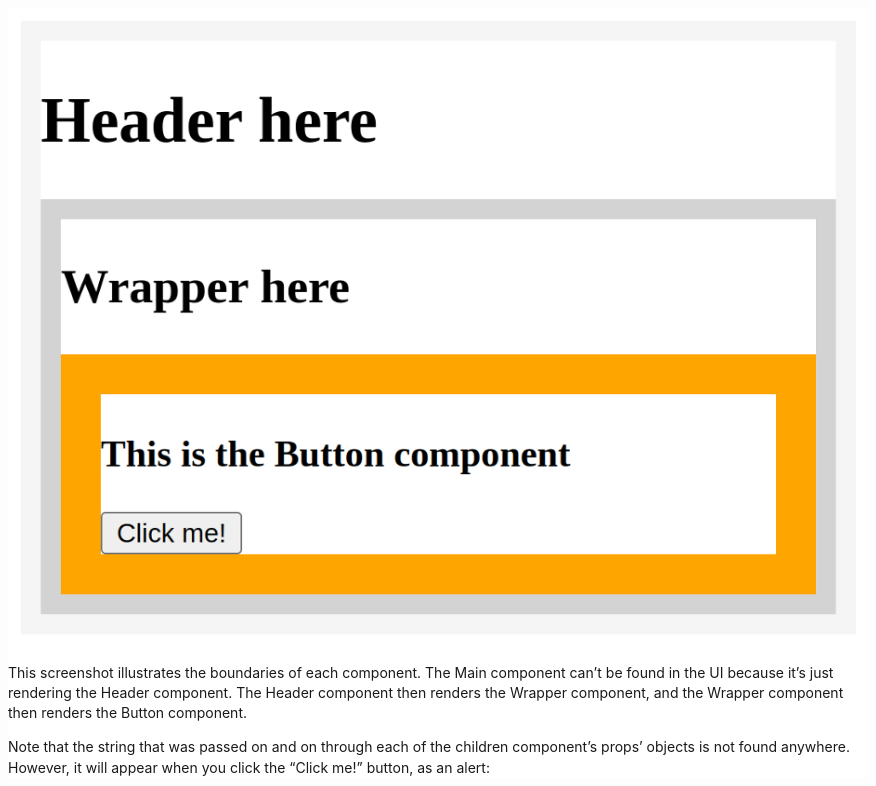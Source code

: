 ![](../Pics/propDrilling_2.png)

This screenshot illustrates the boundaries of each component. The Main component can’t be found in the UI because it’s just rendering the Header component. The Header component then renders the Wrapper component, and the Wrapper component then renders the Button component.

Note that the string that was passed on and on through each of the children component’s props’ objects is not found anywhere. However, it will appear when you click the “Click me!” button, as an alert:
